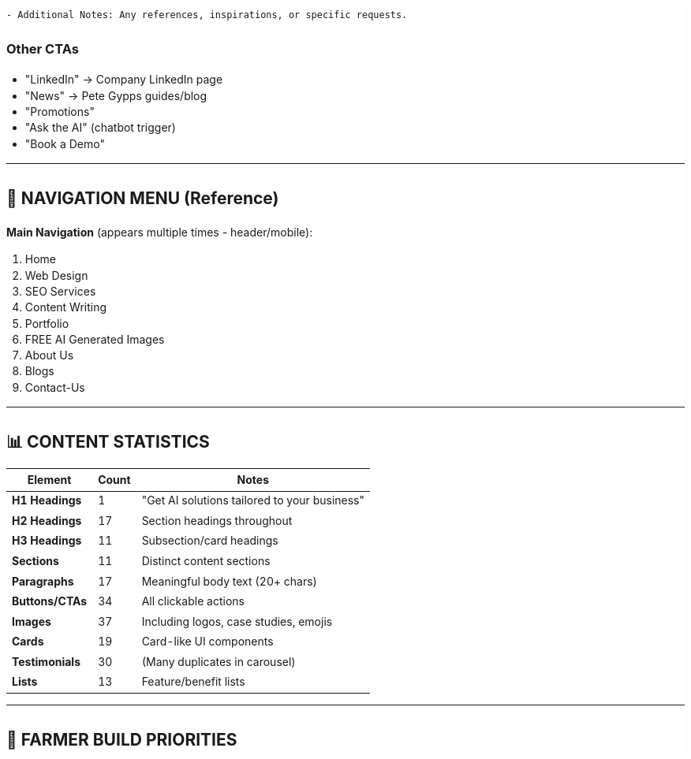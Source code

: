     - Additional Notes: Any references, inspirations, or specific requests.

### Other CTAs
- "LinkedIn" → Company LinkedIn page
- "News" → Pete Gypps guides/blog
- "Promotions"
- "Ask the AI" (chatbot trigger)
- "Book a Demo"

---

## 🔗 NAVIGATION MENU (Reference)

**Main Navigation** (appears multiple times - header/mobile):
1. Home
2. Web Design
3. SEO Services
4. Content Writing
5. Portfolio
6. FREE AI Generated Images
7. About Us
8. Blogs
9. Contact-Us

---

## 📊 CONTENT STATISTICS

| Element | Count | Notes |
|---------|-------|-------|
| **H1 Headings** | 1 | "Get AI solutions tailored to your business" |
| **H2 Headings** | 17 | Section headings throughout |
| **H3 Headings** | 11 | Subsection/card headings |
| **Sections** | 11 | Distinct content sections |
| **Paragraphs** | 17 | Meaningful body text (20+ chars) |
| **Buttons/CTAs** | 34 | All clickable actions |
| **Images** | 37 | Including logos, case studies, emojis |
| **Cards** | 19 | Card-like UI components |
| **Testimonials** | 30 | (Many duplicates in carousel) |
| **Lists** | 13 | Feature/benefit lists |

---

## 🎯 FARMER BUILD PRIORITIES

